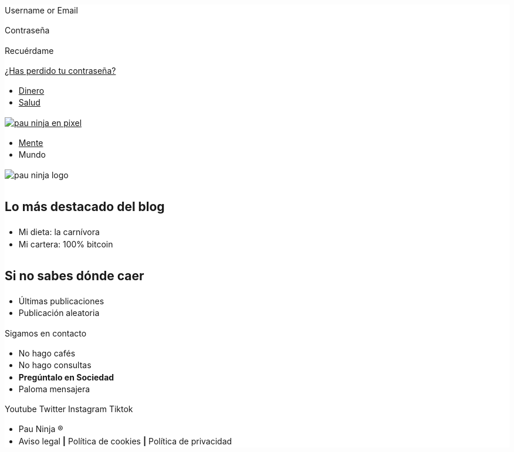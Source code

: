 Username or Email 

Contraseña 

 Recuérdame

[¿Has perdido tu contraseña?](/como-ser-libre-individuo-soberano/?rcp_action=lostpassword)

   

- [Dinero](./dinero)
- [Salud](./salud)

[![pau ninja en pixel](./wp-content/uploads/2023/01/pau-ninja-en-pixel.png)](https://pau.ninja)

- [Mente](./mente)
- Mundo

![pau ninja logo](./wp-content/uploads/2022/12pau-ninja-logo.png)

## Lo más destacado del blog

- Mi dieta: la carnívora
- Mi cartera: 100% bitcoin

## Si no sabes dónde caer

- Últimas publicaciones
- Publicación aleatoria

Sigamos en contacto

- No hago cafés
- No hago consultas
- **Pregúntalo en Sociedad**
- Paloma mensajera

Youtube Twitter Instagram Tiktok

- Pau Ninja ®
- Aviso legal **|** Política de cookies **|** Política de privacidad
